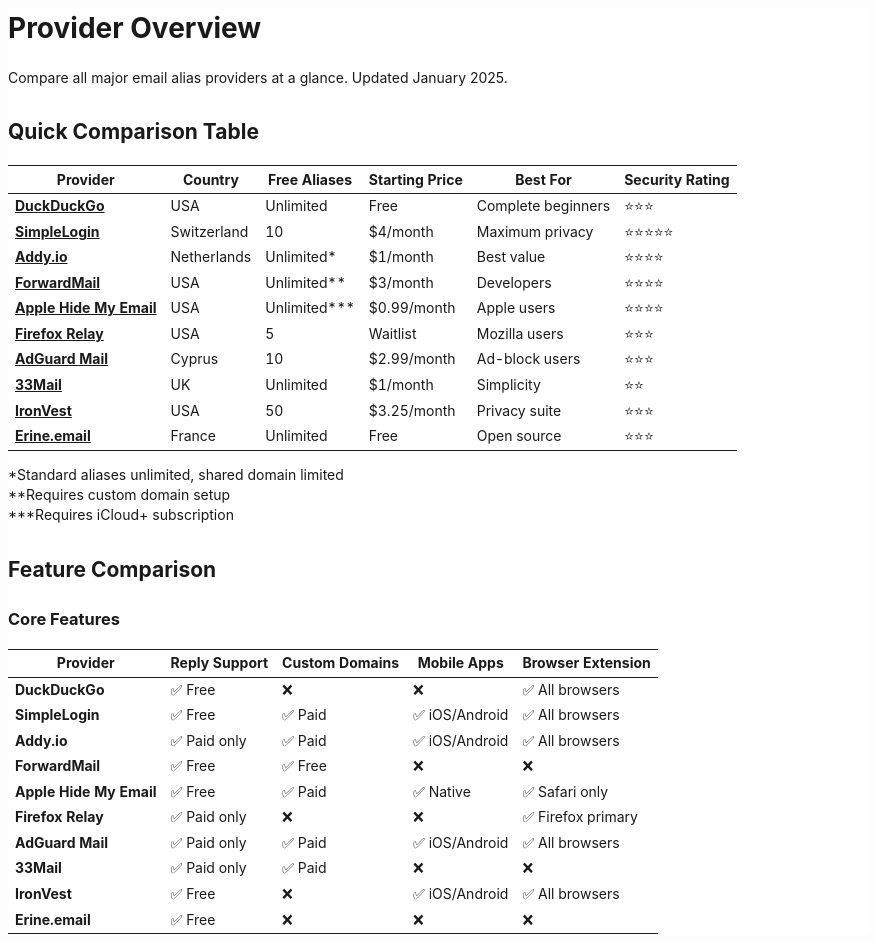 # Provider Overview

Compare all major email alias providers at a glance. Updated January 2025.

## Quick Comparison Table

| Provider | Country | Free Aliases | Starting Price | Best For | Security Rating |
|----------|---------|--------------|----------------|----------|-----------------|
| **[DuckDuckGo](./top-picks.md#duckduckgo-email)** | USA | Unlimited | Free | Complete beginners | ⭐⭐⭐ |
| **[SimpleLogin](./top-picks.md#simplelogin)** | Switzerland | 10 | $4/month | Maximum privacy | ⭐⭐⭐⭐⭐ |
| **[Addy.io](./top-picks.md#addy-io)** | Netherlands | Unlimited* | $1/month | Best value | ⭐⭐⭐⭐ |
| **[ForwardMail](./top-picks.md#forwardmail)** | USA | Unlimited** | $3/month | Developers | ⭐⭐⭐⭐ |
| **[Apple Hide My Email](./top-picks.md#apple-hide-my-email)** | USA | Unlimited*** | $0.99/month | Apple users | ⭐⭐⭐⭐ |
| **[Firefox Relay](./top-picks.md#firefox-relay)** | USA | 5 | Waitlist | Mozilla users | ⭐⭐⭐ |
| **[AdGuard Mail](./top-picks.md#adguard-mail)** | Cyprus | 10 | $2.99/month | Ad-block users | ⭐⭐⭐ |
| **[33Mail](./top-picks.md#33mail)** | UK | Unlimited | $1/month | Simplicity | ⭐⭐ |
| **[IronVest](./top-picks.md#ironvest)** | USA | 50 | $3.25/month | Privacy suite | ⭐⭐⭐ |
| **[Erine.email](./top-picks.md#erine-email)** | France | Unlimited | Free | Open source | ⭐⭐⭐ |

*Standard aliases unlimited, shared domain limited  
**Requires custom domain setup  
***Requires iCloud+ subscription

## Feature Comparison

### Core Features

| Provider | Reply Support | Custom Domains | Mobile Apps | Browser Extension |
|----------|---------------|----------------|-------------|-------------------|
| **DuckDuckGo** | ✅ Free | ❌ | ❌ | ✅ All browsers |
| **SimpleLogin** | ✅ Free | ✅ Paid | ✅ iOS/Android | ✅ All browsers |
| **Addy.io** | ✅ Paid only | ✅ Paid | ✅ iOS/Android | ✅ All browsers |
| **ForwardMail** | ✅ Free | ✅ Free | ❌ | ❌ |
| **Apple Hide My Email** | ✅ Free | ✅ Paid | ✅ Native | ✅ Safari only |
| **Firefox Relay** | ✅ Paid only | ❌ | ❌ | ✅ Firefox primary |
| **AdGuard Mail** | ✅ Paid only | ✅ Paid | ✅ iOS/Android | ✅ All browsers |
| **33Mail** | ✅ Paid only | ✅ Paid | ❌ | ❌ |
| **IronVest** | ✅ Free | ❌ | ✅ iOS/Android | ✅ All browsers |
| **Erine.email** | ✅ Free | ❌ | ❌ | ❌ |
